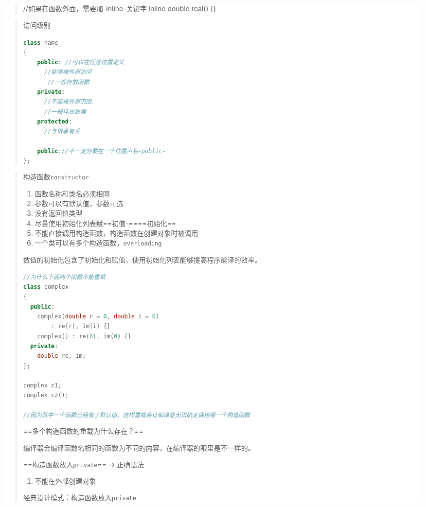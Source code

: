 > //如果在函数外面，需要加-inline-关键字
> inline double real() {}
> 
> ```



> 访问级别
>
> ```c++
> class name
> {
>     public: //可以在任意位置定义
>     	//能够被外部访问
>        //一般存放函数
>     private:
>     	//不能被外部范围
>     	//一般存放数据
>     protected:
>     	//与继承有关
>     
>     public://不一定分要在一个位置声名-public-
> };
> ```



> 构造函数`constructor`
>
> 1. 函数名称和类名必须相同
> 2. 参数可以有默认值，参数可选
> 3. 没有返回值类型
> 4. 尽量使用初始化列表赋==初值-====初始化==
> 5. 不能直接调用构造函数，构造函数在创建对象时被调用
> 6. 一个类可以有多个构造函数，`overloading`
>
> 数值的初始化包含了初始化和赋值，使用初始化列表能够提高程序编译的效率。
>
> ```c++
> //为什么下面两个函数不能重载
> class complex
> {
>   public:
>     complex(double r = 0, double i = 0)
>         : re(r), im(i) {}
>     complex() : re(0), im(0) {}
>   private:
>     double re, im;
> };
> 
> complex c1;
> complex c2();
> 
> //因为其中一个函数已经有了默认值，这样重载会让编译器无法确定调用哪一个构造函数
> ```
>
> ==多个构造函数的重载为什么存在？==
>
> 编译器会编译函数名相同的函数为不同的内容，在编译器的眼里是不一样的。
>
> ==构造函数放入`private`== -> 正确语法
>
> 1. 不能在外部创建对象
>
> 经典设计模式：构造函数放入`private`
>